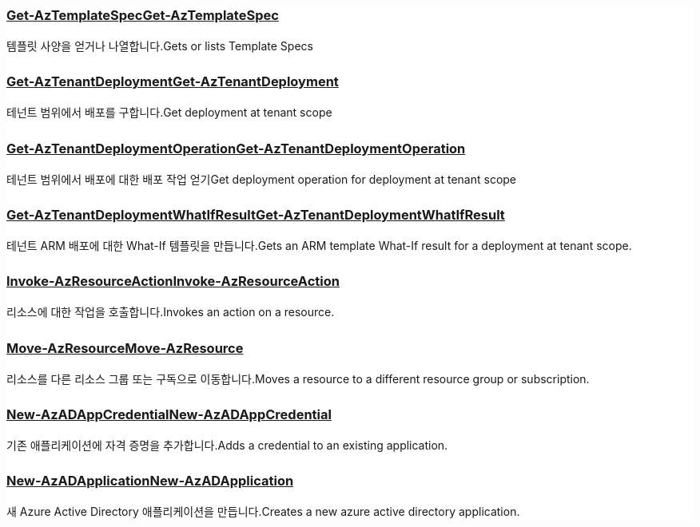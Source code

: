 ### [<span data-ttu-id="6c70e-189">Get-AzTemplateSpec</span><span class="sxs-lookup"><span data-stu-id="6c70e-189">Get-AzTemplateSpec</span></span>](Get-AzTemplateSpec.md)
<span data-ttu-id="6c70e-190">템플릿 사양을 얻거나 나열합니다.</span><span class="sxs-lookup"><span data-stu-id="6c70e-190">Gets or lists Template Specs</span></span>

### [<span data-ttu-id="6c70e-191">Get-AzTenantDeployment</span><span class="sxs-lookup"><span data-stu-id="6c70e-191">Get-AzTenantDeployment</span></span>](Get-AzTenantDeployment.md)
<span data-ttu-id="6c70e-192">테넌트 범위에서 배포를 구합니다.</span><span class="sxs-lookup"><span data-stu-id="6c70e-192">Get deployment at tenant scope</span></span>

### [<span data-ttu-id="6c70e-193">Get-AzTenantDeploymentOperation</span><span class="sxs-lookup"><span data-stu-id="6c70e-193">Get-AzTenantDeploymentOperation</span></span>](Get-AzTenantDeploymentOperation.md)
<span data-ttu-id="6c70e-194">테넌트 범위에서 배포에 대한 배포 작업 얻기</span><span class="sxs-lookup"><span data-stu-id="6c70e-194">Get deployment operation for deployment at tenant scope</span></span>

### [<span data-ttu-id="6c70e-195">Get-AzTenantDeploymentWhatIfResult</span><span class="sxs-lookup"><span data-stu-id="6c70e-195">Get-AzTenantDeploymentWhatIfResult</span></span>](Get-AzTenantDeploymentWhatIfResult.md)
<span data-ttu-id="6c70e-196">테넌트 ARM 배포에 대한 What-If 템플릿을 만듭니다.</span><span class="sxs-lookup"><span data-stu-id="6c70e-196">Gets an ARM template What-If result for a deployment at tenant scope.</span></span> 

### [<span data-ttu-id="6c70e-197">Invoke-AzResourceAction</span><span class="sxs-lookup"><span data-stu-id="6c70e-197">Invoke-AzResourceAction</span></span>](Invoke-AzResourceAction.md)
<span data-ttu-id="6c70e-198">리소스에 대한 작업을 호출합니다.</span><span class="sxs-lookup"><span data-stu-id="6c70e-198">Invokes an action on a resource.</span></span>

### [<span data-ttu-id="6c70e-199">Move-AzResource</span><span class="sxs-lookup"><span data-stu-id="6c70e-199">Move-AzResource</span></span>](Move-AzResource.md)
<span data-ttu-id="6c70e-200">리소스를 다른 리소스 그룹 또는 구독으로 이동합니다.</span><span class="sxs-lookup"><span data-stu-id="6c70e-200">Moves a resource to a different resource group or subscription.</span></span>

### [<span data-ttu-id="6c70e-201">New-AzADAppCredential</span><span class="sxs-lookup"><span data-stu-id="6c70e-201">New-AzADAppCredential</span></span>](New-AzADAppCredential.md)
<span data-ttu-id="6c70e-202">기존 애플리케이션에 자격 증명을 추가합니다.</span><span class="sxs-lookup"><span data-stu-id="6c70e-202">Adds a credential to an existing application.</span></span>

### [<span data-ttu-id="6c70e-203">New-AzADApplication</span><span class="sxs-lookup"><span data-stu-id="6c70e-203">New-AzADApplication</span></span>](New-AzADApplication.md)
<span data-ttu-id="6c70e-204">새 Azure Active Directory 애플리케이션을 만듭니다.</span><span class="sxs-lookup"><span data-stu-id="6c70e-204">Creates a new azure active directory application.</span></span>
